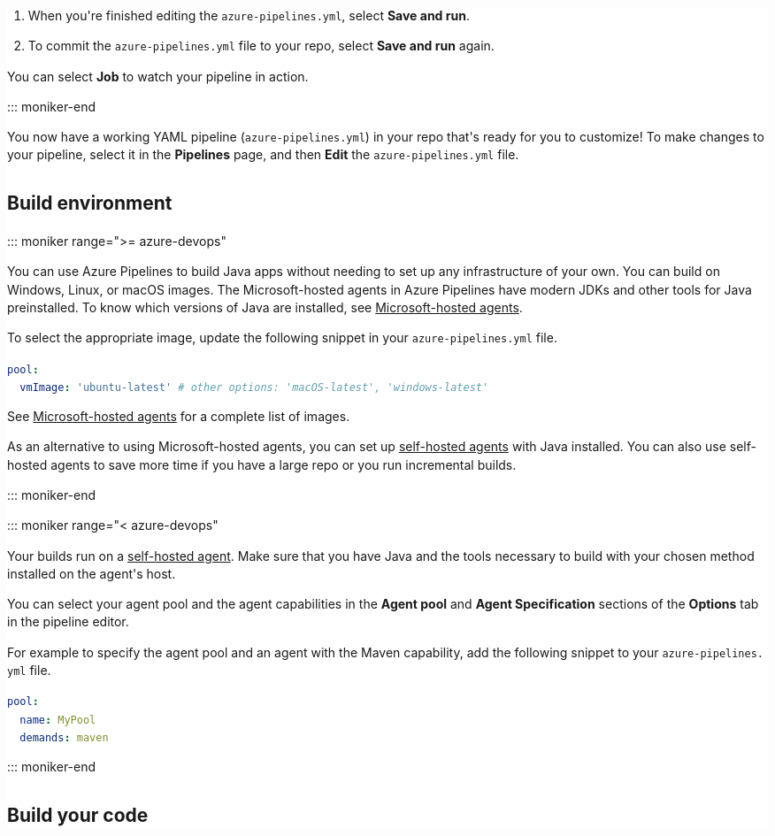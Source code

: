 1. When you're finished editing the `azure-pipelines.yml`, select **Save and run**.

1. To commit the `azure-pipelines.yml` file to your repo, select **Save and run** again.

  You can select **Job** to watch your pipeline in action.


::: moniker-end


You now have a working YAML pipeline (`azure-pipelines.yml`) in your repo that's ready for you to customize! To make changes to your pipeline, select it in the **Pipelines** page, and then **Edit** the `azure-pipelines.yml` file.

## Build environment

::: moniker range=">= azure-devops"

You can use Azure Pipelines to build Java apps without needing to set up any infrastructure of your own. You can build on Windows, Linux, or macOS images. The Microsoft-hosted agents in Azure Pipelines have modern JDKs and other tools for Java preinstalled. To know which versions of Java are installed, see [Microsoft-hosted agents](../agents/hosted.md).

To select the appropriate image, update the following snippet in your `azure-pipelines.yml` file.

```yaml
pool:
  vmImage: 'ubuntu-latest' # other options: 'macOS-latest', 'windows-latest'
```

See [Microsoft-hosted agents](../agents/hosted.md) for a complete list of images.

As an alternative to using Microsoft-hosted agents, you can set up [self-hosted agents](../agents/agents.md#install) with Java installed. You can also use self-hosted agents to save more time if you have a large repo or you run incremental builds.

::: moniker-end

::: moniker range="< azure-devops"

Your builds run on a [self-hosted agent](../agents/agents.md#install). Make sure that you have Java and the tools necessary to build with your chosen method installed on the agent's host.

You can select your agent pool and the agent capabilities in the **Agent pool** and **Agent Specification** sections of the **Options** tab in the pipeline editor.

For example to specify the agent pool and an agent with the Maven capability, add the following snippet to your `azure-pipelines.yml` file.

```yaml
pool: 
  name: MyPool
  demands: maven
```

::: moniker-end


## Build your code
